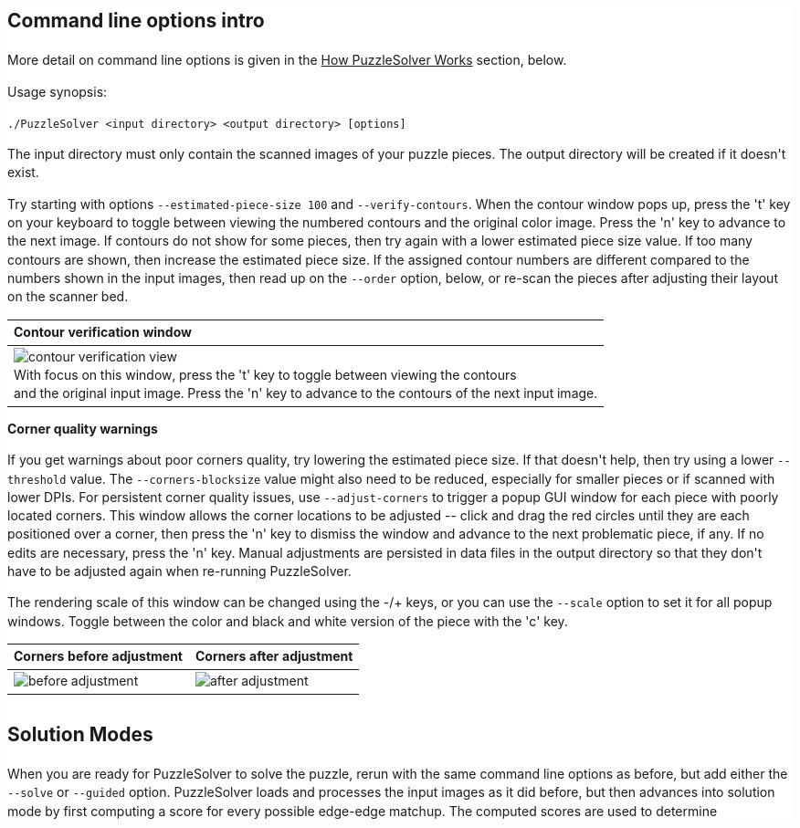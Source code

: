 ## Command line options intro

More detail on command line options is given in the [How PuzzleSolver Works](#how-puzzlesolver-works) section, below.

Usage synopsis:

```./PuzzleSolver <input directory> <output directory> [options]```

The input directory must only contain the scanned images of your puzzle pieces.  The output directory will be created if it doesn't exist.

Try starting with options `--estimated-piece-size 100` and `--verify-contours`.  When the contour window pops up, press 
the 't' key on your keyboard to toggle between viewing the numbered contours and the original color image.  Press the 'n' 
key to advance to the next image.  If contours do not show for some pieces, then try again with a lower estimated piece 
size value.  If too many contours are shown, then increase the estimated piece size.  If the assigned contour numbers are 
different compared to the numbers shown in the input images, then read up on the `--order` option, below, or re-scan 
the pieces after adjusting their layout on the scanner bed.

| Contour verification window |
| :--- |
| ![contour verification view](DocImages/contours.png) <br> With focus on this window, press the 't' key to toggle between viewing the contours <br>and the original input image. Press the 'n' key to advance to the contours of the next input image.  |


**Corner quality warnings**

If you get warnings about poor corners quality, try lowering the estimated piece size.  If that doesn't help, then try using 
a lower `--threshold` value.  The `--corners-blocksize` value might also need to be reduced, especially for smaller pieces or if scanned with lower DPIs. 
For persistent corner quality issues, use `--adjust-corners` to trigger a popup GUI window for each piece with poorly located corners. 
This window allows the corner locations to be adjusted -- click and drag the red circles until they are each positioned 
over a corner, then press the 'n' key to dismiss the window and advance to the next problematic piece, if any.  If no edits 
are necessary, press the 'n' key.  Manual adjustments are persisted in data files in the output directory so that they don't 
have to be adjusted again when re-running PuzzleSolver.

The rendering scale of this window can be changed using the -/+ keys, or you can use the `--scale` option to set it for all popup windows.
Toggle between the color and black and white version of the piece with the 'c' key. 

| Corners before adjustment | Corners after adjustment |
| :--- | :--- |
| ![before adjustment](DocImages/before-corner-adjustment.png) | ![after adjustment](DocImages/after-corner-adjustment.png) |

## Solution Modes

When you are ready for PuzzleSolver to solve the puzzle, rerun with the same command line options as before, but add either the 
`--solve` or `--guided` option.  PuzzleSolver loads and processes the input images as it did before, but then advances into 
solution mode by first computing a score for every possible edge-edge matchup.  The computed scores are used to determine 
```